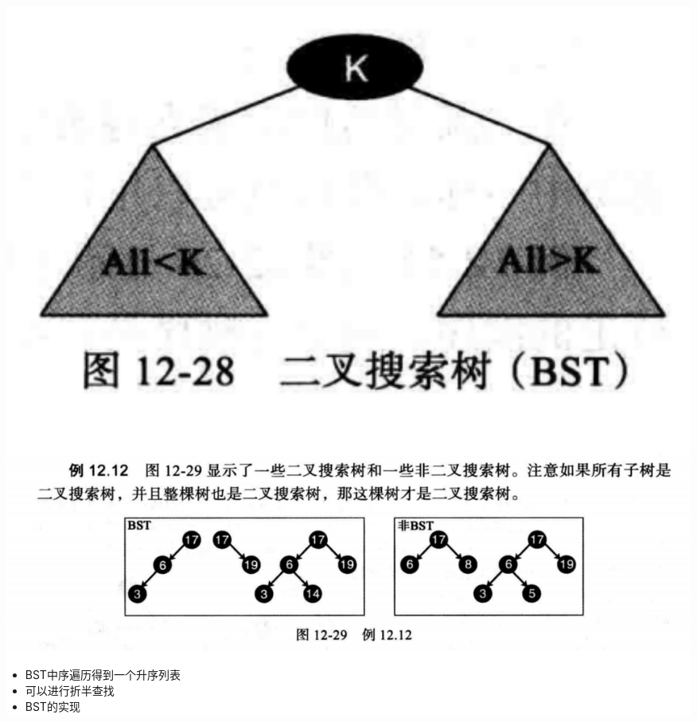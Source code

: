 ![image-20221219160149279](抽象数据类型.assets/image-20221219160149279.png)

![image-20221219160207320](抽象数据类型.assets/image-20221219160207320.png)

- BST中序遍历得到一个升序列表
- 可以进行折半查找
- BST的实现
